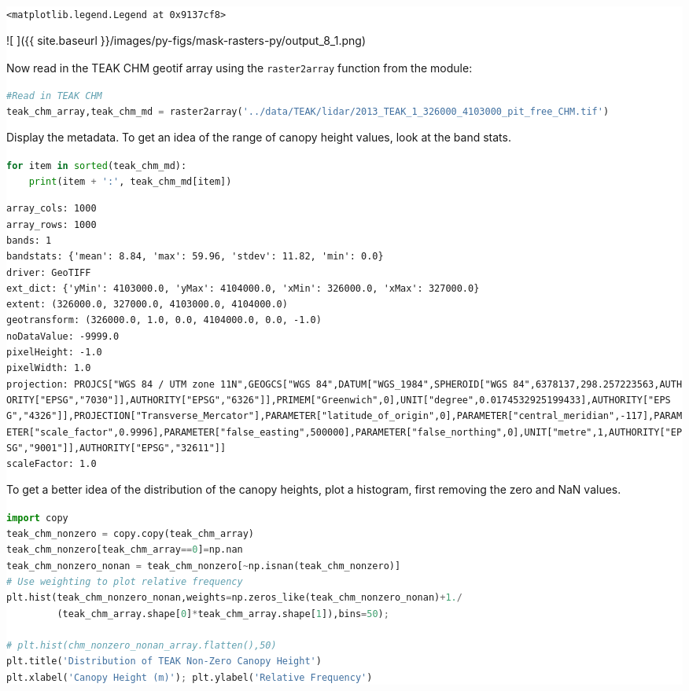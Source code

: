 


    <matplotlib.legend.Legend at 0x9137cf8>



![ ]({{ site.baseurl }}/images/py-figs/mask-rasters-py/output_8_1.png)



Now read in the TEAK CHM geotif array using the `raster2array` function from the module:


```python
#Read in TEAK CHM
teak_chm_array,teak_chm_md = raster2array('../data/TEAK/lidar/2013_TEAK_1_326000_4103000_pit_free_CHM.tif')
```

Display the metadata. To get an idea of the range of canopy height values, look 
at the band stats.


```python
for item in sorted(teak_chm_md):
    print(item + ':', teak_chm_md[item])
```

    array_cols: 1000
    array_rows: 1000
    bands: 1
    bandstats: {'mean': 8.84, 'max': 59.96, 'stdev': 11.82, 'min': 0.0}
    driver: GeoTIFF
    ext_dict: {'yMin': 4103000.0, 'yMax': 4104000.0, 'xMin': 326000.0, 'xMax': 327000.0}
    extent: (326000.0, 327000.0, 4103000.0, 4104000.0)
    geotransform: (326000.0, 1.0, 0.0, 4104000.0, 0.0, -1.0)
    noDataValue: -9999.0
    pixelHeight: -1.0
    pixelWidth: 1.0
    projection: PROJCS["WGS 84 / UTM zone 11N",GEOGCS["WGS 84",DATUM["WGS_1984",SPHEROID["WGS 84",6378137,298.257223563,AUTHORITY["EPSG","7030"]],AUTHORITY["EPSG","6326"]],PRIMEM["Greenwich",0],UNIT["degree",0.0174532925199433],AUTHORITY["EPSG","4326"]],PROJECTION["Transverse_Mercator"],PARAMETER["latitude_of_origin",0],PARAMETER["central_meridian",-117],PARAMETER["scale_factor",0.9996],PARAMETER["false_easting",500000],PARAMETER["false_northing",0],UNIT["metre",1,AUTHORITY["EPSG","9001"]],AUTHORITY["EPSG","32611"]]
    scaleFactor: 1.0
    

To get a better idea of the distribution of the canopy heights, plot a 
histogram, first removing the zero and NaN values.


```python
import copy
teak_chm_nonzero = copy.copy(teak_chm_array)
teak_chm_nonzero[teak_chm_array==0]=np.nan
teak_chm_nonzero_nonan = teak_chm_nonzero[~np.isnan(teak_chm_nonzero)]
# Use weighting to plot relative frequency
plt.hist(teak_chm_nonzero_nonan,weights=np.zeros_like(teak_chm_nonzero_nonan)+1./
         (teak_chm_array.shape[0]*teak_chm_array.shape[1]),bins=50);

# plt.hist(chm_nonzero_nonan_array.flatten(),50) 
plt.title('Distribution of TEAK Non-Zero Canopy Height')
plt.xlabel('Canopy Height (m)'); plt.ylabel('Relative Frequency')
```
